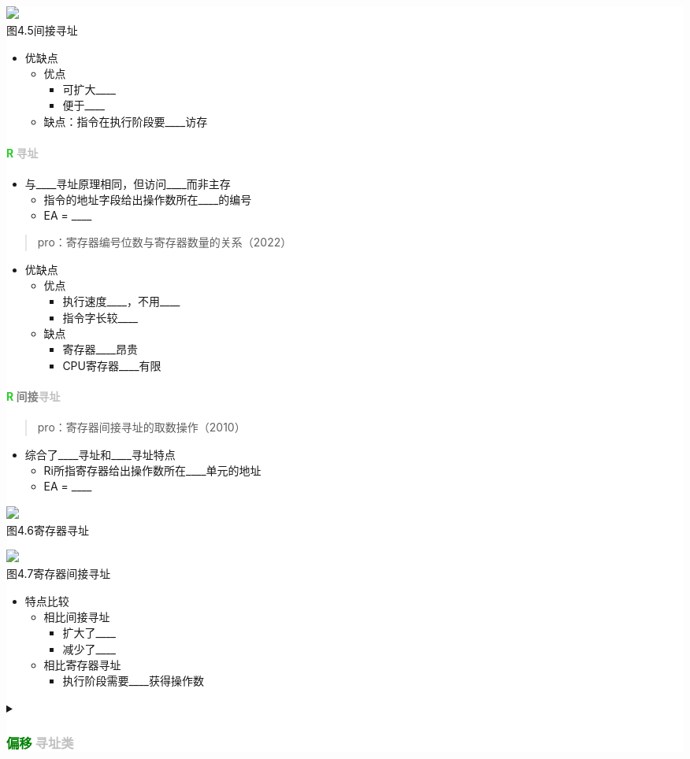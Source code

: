 ![](https://cdn-mineru.openxlab.org.cn/model-mineru/prod/297661d0b53d517f5369db6eeea0399b48288d259fb0194ce89d2cff392ca596.jpg)  
图4.5间接寻址  

- 优缺点
  - 优点
    - 可扩大____
    - 便于____
  - 缺点：指令在执行阶段要____访存

#### <span style="color: LimeGreen;">R</span> <span style="color: silver;">寻址
- 与____寻址原理相同，但访问____而非主存
  - 指令的地址字段给出操作数所在____的编号
  - EA = ____

>pro：寄存器编号位数与寄存器数量的关系（2022）  

- 优缺点
  - 优点
    - 执行速度____，不用____
    - 指令字长较____
  - 缺点
    - 寄存器____昂贵
    - CPU寄存器____有限

#### <span style="color: LimeGreen;">R</span> <span style="color: silver;"><span style="color: gray;">间接</span>寻址
>pro：寄存器间接寻址的取数操作（2010）  

- 综合了____寻址和____寻址特点
  - Ri所指寄存器给出操作数所在____单元的地址
  - EA = ____

![](https://cdn-mineru.openxlab.org.cn/model-mineru/prod/92cc364b37cca2cace4edc484a7917ca840b456ec8c78df2714108a04df0e6ef.jpg)  
图4.6寄存器寻址  

![](https://cdn-mineru.openxlab.org.cn/model-mineru/prod/71cf46d10de7a2353718ca3f208d5dd43920b00188d4ad2d26638c7036ec9415.jpg)  
图4.7寄存器间接寻址  

- 特点比较
  - 相比间接寻址
    - 扩大了____
    - 减少了____
  - 相比寄存器寻址
    - 执行阶段需要____获得操作数

</ul>

<div>
<details><summary> </summary></details>
</div>

### <span style="color: green;">偏移</span> <span style="color: silver;">寻址类
<ul>

